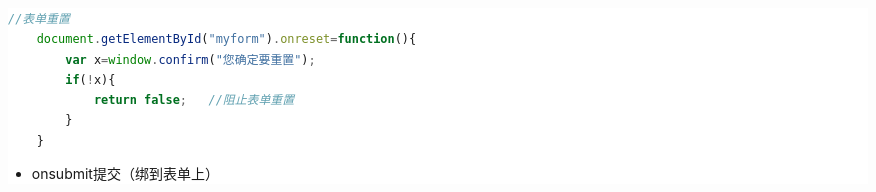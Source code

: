   ````js
  //表单重置
      document.getElementById("myform").onreset=function(){
          var x=window.confirm("您确定要重置");
          if(!x){
              return false;   //阻止表单重置
          }
      }
  ````

- onsubmit提交（绑到表单上）















